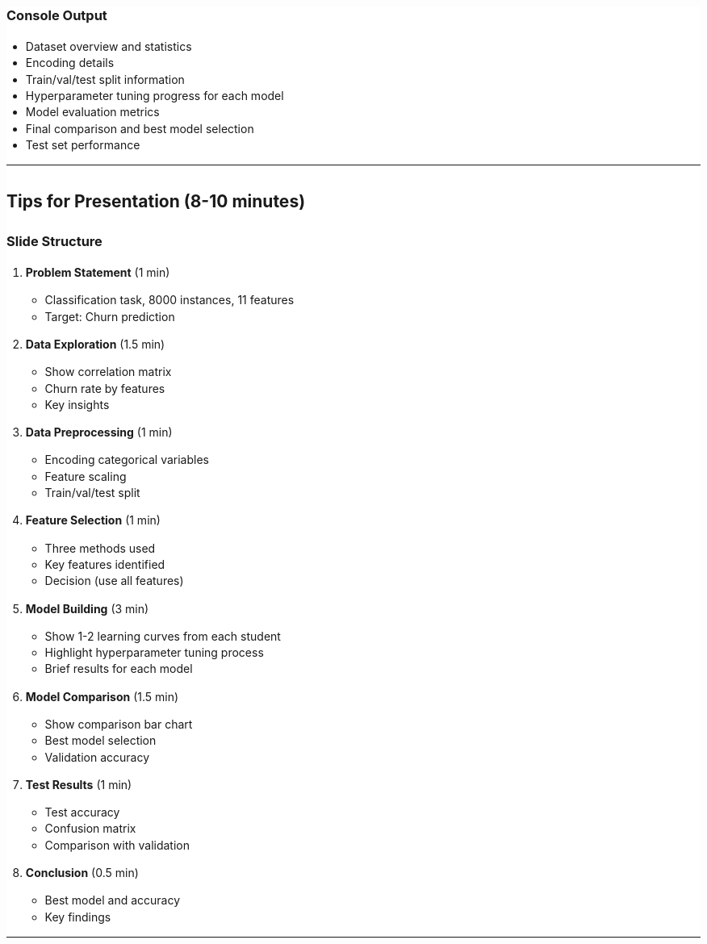### Console Output
- Dataset overview and statistics
- Encoding details
- Train/val/test split information
- Hyperparameter tuning progress for each model
- Model evaluation metrics
- Final comparison and best model selection
- Test set performance

---

## Tips for Presentation (8-10 minutes)

### Slide Structure
1. **Problem Statement** (1 min)
   - Classification task, 8000 instances, 11 features
   - Target: Churn prediction

2. **Data Exploration** (1.5 min)
   - Show correlation matrix
   - Churn rate by features
   - Key insights

3. **Data Preprocessing** (1 min)
   - Encoding categorical variables
   - Feature scaling
   - Train/val/test split

4. **Feature Selection** (1 min)
   - Three methods used
   - Key features identified
   - Decision (use all features)

5. **Model Building** (3 min)
   - Show 1-2 learning curves from each student
   - Highlight hyperparameter tuning process
   - Brief results for each model

6. **Model Comparison** (1.5 min)
   - Show comparison bar chart
   - Best model selection
   - Validation accuracy

7. **Test Results** (1 min)
   - Test accuracy
   - Confusion matrix
   - Comparison with validation

8. **Conclusion** (0.5 min)
   - Best model and accuracy
   - Key findings

---
